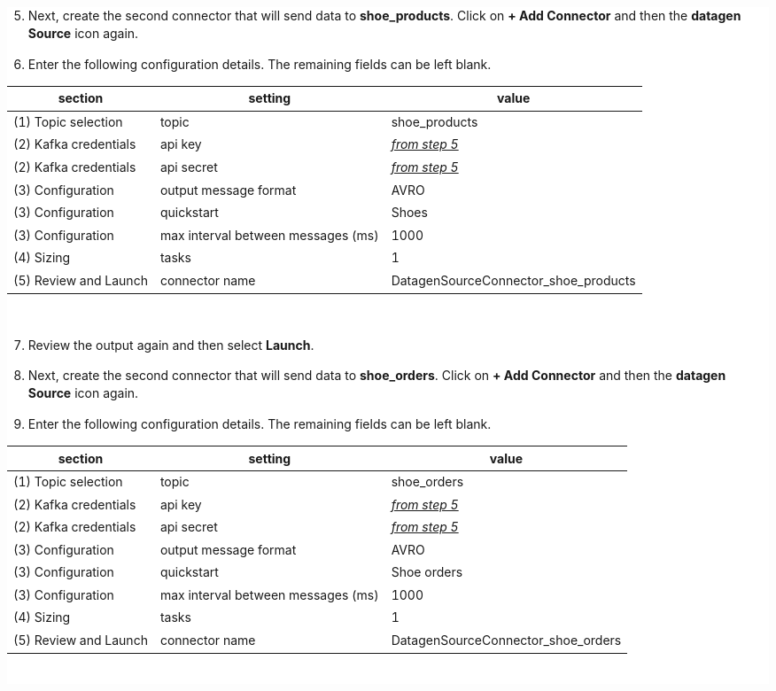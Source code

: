 
5. Next, create the second connector that will send data to **shoe_products**. Click on **+ Add Connector** and then the **datagen Source** icon again. 

6. Enter the following configuration details. The remaining fields can be left blank. 

<div align="center">
    
| section                            |setting                             | value                        |
|------------------------------------|------------------------------------|------------------------------|
| (1) Topic selection                | topic                              | shoe_products                |
| (2) Kafka credentials              | api key                            | [*from step 5* ](#step-5)    |
| (2) Kafka credentials              | api secret                         | [*from step 5* ](#step-5)    |
| (3) Configuration                  | output message format              | AVRO                         |
| (3) Configuration                  | quickstart                         | Shoes                        |
| (3) Configuration                  | max interval between messages (ms) | 1000                         |
| (4) Sizing                         | tasks                              | 1                            |
| (5) Review and Launch              | connector name                     | DatagenSourceConnector_shoe_products |
</div>

<br> 

7. Review the output again and then select **Launch**.

8. Next, create the second connector that will send data to **shoe_orders**. Click on **+ Add Connector** and then the **datagen Source** icon again. 

9. Enter the following configuration details. The remaining fields can be left blank. 

<div align="center">

| section                            |setting                             | value                        |
|------------------------------------|------------------------------------|------------------------------|
| (1) Topic selection                | topic                              | shoe_orders                  |
| (2) Kafka credentials              | api key                            | [*from step 5* ](#step-5)    |
| (2) Kafka credentials              | api secret                         | [*from step 5* ](#step-5)    |
| (3) Configuration                  | output message format              | AVRO                         |
| (3) Configuration                  | quickstart                         | Shoe orders                  |
| (3) Configuration                  | max interval between messages (ms) | 1000                         |
| (4) Sizing                         | tasks                              | 1                            |
| (5) Review and Launch              | connector name                     | DatagenSourceConnector_shoe_orders |
</div>

<br> 
